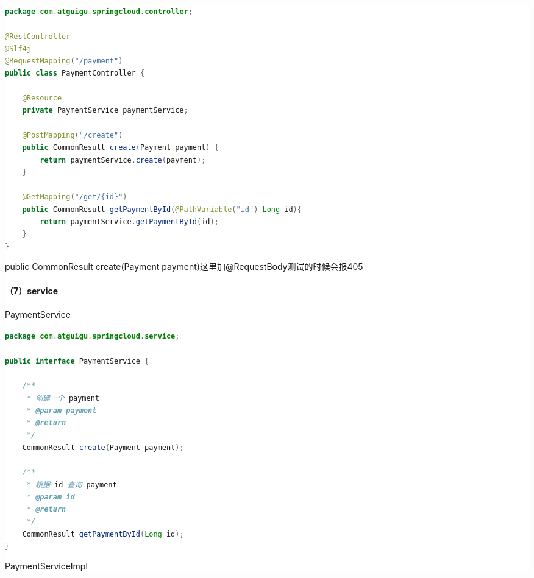 ```java
package com.atguigu.springcloud.controller;

@RestController
@Slf4j
@RequestMapping("/payment")
public class PaymentController {

    @Resource
    private PaymentService paymentService;

    @PostMapping("/create")
    public CommonResult create(Payment payment) {
        return paymentService.create(payment);
    }

    @GetMapping("/get/{id}")
    public CommonResult getPaymentById(@PathVariable("id") Long id){
        return paymentService.getPaymentById(id);
    }
}
```

public CommonResult create(Payment payment)这里加@RequestBody测试的时候会报405



#### （7）service

PaymentService

```java
package com.atguigu.springcloud.service;

public interface PaymentService {

    /**
     * 创建一个 payment
     * @param payment
     * @return
     */
    CommonResult create(Payment payment);

    /**
     * 根据 id 查询 payment
     * @param id
     * @return
     */
    CommonResult getPaymentById(Long id);
}
```



PaymentServiceImpl
